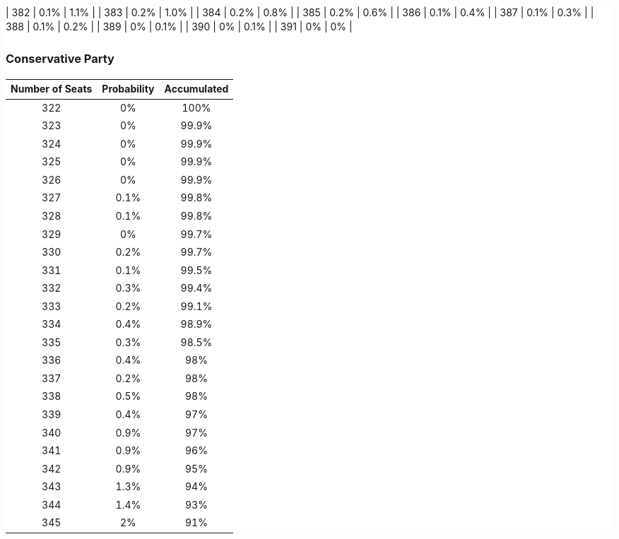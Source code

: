 | 382 | 0.1% | 1.1% |
| 383 | 0.2% | 1.0% |
| 384 | 0.2% | 0.8% |
| 385 | 0.2% | 0.6% |
| 386 | 0.1% | 0.4% |
| 387 | 0.1% | 0.3% |
| 388 | 0.1% | 0.2% |
| 389 | 0% | 0.1% |
| 390 | 0% | 0.1% |
| 391 | 0% | 0% |

### Conservative Party

| Number of Seats | Probability | Accumulated |
|:---------------:|:-----------:|:-----------:|
| 322 | 0% | 100% |
| 323 | 0% | 99.9% |
| 324 | 0% | 99.9% |
| 325 | 0% | 99.9% |
| 326 | 0% | 99.9% |
| 327 | 0.1% | 99.8% |
| 328 | 0.1% | 99.8% |
| 329 | 0% | 99.7% |
| 330 | 0.2% | 99.7% |
| 331 | 0.1% | 99.5% |
| 332 | 0.3% | 99.4% |
| 333 | 0.2% | 99.1% |
| 334 | 0.4% | 98.9% |
| 335 | 0.3% | 98.5% |
| 336 | 0.4% | 98% |
| 337 | 0.2% | 98% |
| 338 | 0.5% | 98% |
| 339 | 0.4% | 97% |
| 340 | 0.9% | 97% |
| 341 | 0.9% | 96% |
| 342 | 0.9% | 95% |
| 343 | 1.3% | 94% |
| 344 | 1.4% | 93% |
| 345 | 2% | 91% |